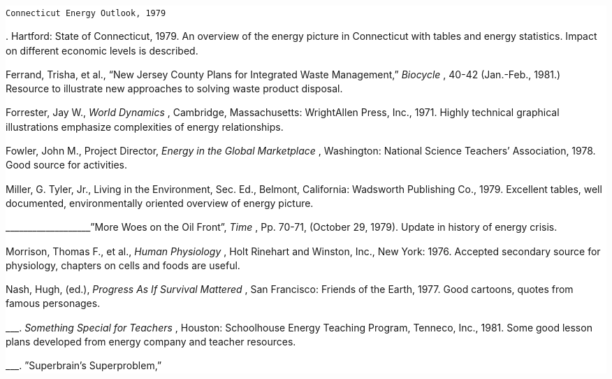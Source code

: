     Connecticut Energy Outlook, 1979
   </i>
   . Hartford: State of Connecticut, 1979. An overview of the energy picture in Connecticut with tables and energy statistics. Impact on different economic levels is described.
  </p>
  <p>
   Ferrand, Trisha, et al., “New Jersey County Plans for Integrated Waste Management,”
   <i>
    Biocycle
   </i>
   , 40-42 (Jan.-Feb., 1981.) Resource to illustrate new approaches to solving waste product disposal.
  </p>
  <p>
   Forrester, Jay W.,
   <i>
    World Dynamics
   </i>
   , Cambridge, Massachusetts: WrightAllen Press, Inc., 1971. Highly technical graphical illustrations emphasize complexities of energy relationships.
  </p>
  <p>
   Fowler, John M., Project Director,
   <i>
    Energy in the Global Marketplace
   </i>
   , Washington: National Science Teachers’ Association, 1978. Good source for activities.
  </p>
  <p>
   Miller, G. Tyler, Jr., Living in the Environment, Sec. Ed., Belmont, California: Wadsworth Publishing Co., 1979. Excellent tables, well documented, environmentally oriented overview of energy picture.
  </p>
  <p>
   ___________________”More Woes on the Oil Front”,
   <i>
    Time
   </i>
   , Pp. 70-71, (October 29, 1979). Update in history of energy crisis.
  </p>
  <p>
   Morrison, Thomas F., et al.,
   <i>
    Human Physiology
   </i>
   , Holt Rinehart and Winston, Inc., New York: 1976. Accepted secondary source for physiology, chapters on cells and foods are useful.
  </p>
  <p>
   Nash, Hugh, (ed.),
   <i>
    Progress As If Survival Mattered
   </i>
   , San Francisco: Friends of the Earth, 1977. Good cartoons, quotes from famous personages.
  </p>
  <p>
   ___.
   <i>
    Something Special for Teachers
   </i>
   , Houston: Schoolhouse Energy Teaching Program, Tenneco, Inc., 1981. Some good lesson plans developed from energy company and teacher resources.
  </p>
  <p>
   ___. ”Superbrain’s Superproblem,”